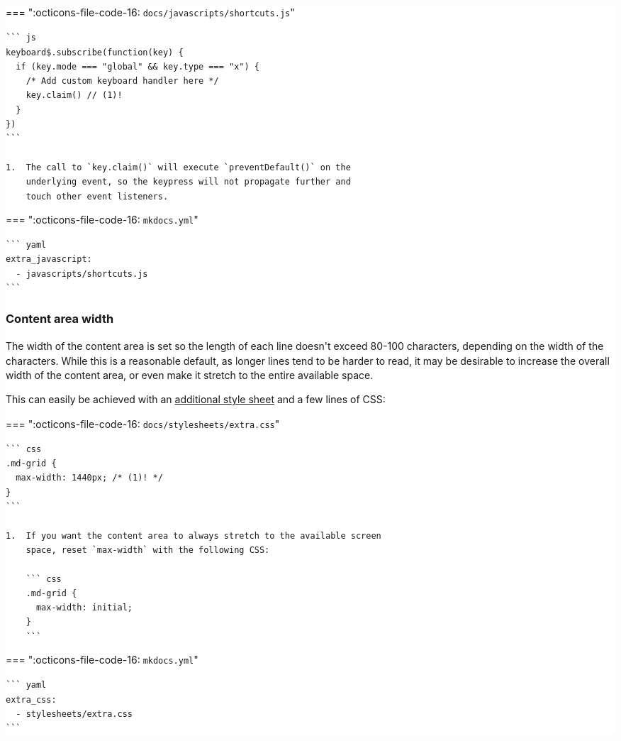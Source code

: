 === ":octicons-file-code-16: `docs/javascripts/shortcuts.js`"

    ``` js
    keyboard$.subscribe(function(key) {
      if (key.mode === "global" && key.type === "x") {
        /* Add custom keyboard handler here */
        key.claim() // (1)!
      }
    })
    ```

    1.  The call to `key.claim()` will execute `preventDefault()` on the
        underlying event, so the keypress will not propagate further and
        touch other event listeners.

=== ":octicons-file-code-16: `mkdocs.yml`"

    ``` yaml
    extra_javascript:
      - javascripts/shortcuts.js
    ```

  [additional JavaScript]: ../customization.md#additional-javascript

### Content area width

The width of the content area is set so the length of each line doesn't exceed
80-100 characters, depending on the width of the characters. While this
is a reasonable default, as longer lines tend to be harder to read, it may be
desirable to increase the overall width of the content area, or even make it
stretch to the entire available space.

This can easily be achieved with an [additional style sheet] and a few lines
of CSS:

=== ":octicons-file-code-16: `docs/stylesheets/extra.css`"

    ``` css
    .md-grid {
      max-width: 1440px; /* (1)! */
    }
    ```

    1.  If you want the content area to always stretch to the available screen
        space, reset `max-width` with the following CSS:

        ``` css
        .md-grid {
          max-width: initial;
        }
        ```

=== ":octicons-file-code-16: `mkdocs.yml`"

    ``` yaml
    extra_css:
      - stylesheets/extra.css
    ```

  [additional style sheet]: ../customization.md#additional-css


  [tabs]: #navigation-tabs
  [sections]: #navigation-sections
  [instant loading]: #instant-loading
[in the footer]: setting-up-the-footer.md#navigation
[tags plugin]: ../plugins/tags.md
[blog plugin]: ../plugins/blog.md
  [XHR]: https://developer.mozilla.org/en-US/docs/Web/API/XMLHttpRequest
  [Navigation tabs enabled]: ../assets/screenshots/navigation-tabs.png
  [Navigation tabs disabled]: ../assets/screenshots/navigation.png
  [Sticky navigation tabs enabled]: ../assets/screenshots/navigation-tabs-sticky.png
  [Sticky navigation tabs disabled]: ../assets/screenshots/navigation-tabs-collapsed.png
  [Navigation sections enabled]: ../assets/screenshots/navigation-sections.png
  [Navigation sections disabled]: ../assets/screenshots/navigation.png
  [Navigation expansion enabled]: ../assets/screenshots/navigation-expand.png
  [Navigation expansion disabled]: ../assets/screenshots/navigation.png
  [Navigation path enabled]: ../assets/screenshots/navigation-path-on.png
  [Navigation path disabled]: ../assets/screenshots/navigation-path-off.png
  [navigation.expand]: #navigation-expansion
  [Section index pages enabled]: ../assets/screenshots/navigation-index-on.png
  [Section index pages disabled]: ../assets/screenshots/navigation-index-off.png
  [toc.integrate]: #navigation-integration
  [index pages]: https://www.mkdocs.org/user-guide/writing-your-docs/#index-pages
  [table of contents]: extensions/python-markdown.md#table-of-contents
  [Navigation integration enabled]: ../assets/screenshots/toc-integrate.png
  [Navigation integration disabled]: ../assets/screenshots/navigation-tabs.png
  [navigation.indexes]: #section-index-pages
  [Hide navigation enabled]: ../assets/screenshots/hide-navigation.png
  [Hide table of contents enabled]: ../assets/screenshots/hide-toc.png
  [Hide both enabled]: ../assets/screenshots/hide-navigation-toc.png
  [navigation path]: #navigation-path